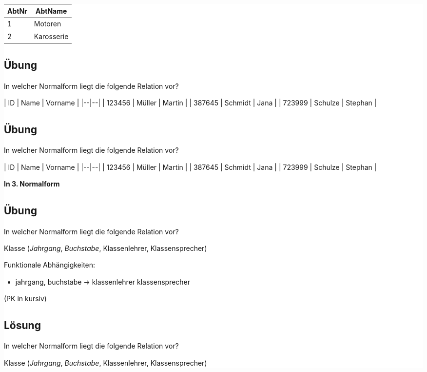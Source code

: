 | **AbtNr** | AbtName    |
| --------- | ---------- |
| 1         | Motoren    |
| 2         | Karosserie |



## Übung

In welcher Normalform liegt die folgende Relation vor?

| ID | Name | Vorname |
|--|--|
| 123456 | Müller | Martin |
| 387645 | Schmidt | Jana |
| 723999 | Schulze | Stephan |



## Übung

In welcher Normalform liegt die folgende Relation vor?

| ID | Name | Vorname |
|--|--|
| 123456 | Müller | Martin |
| 387645 | Schmidt | Jana |
| 723999 | Schulze | Stephan |

**In 3. Normalform**



## Übung

In welcher Normalform liegt die folgende Relation vor?

Klasse (*Jahrgang*, *Buchstabe*, Klassenlehrer, Klassensprecher) 

Funktionale Abhängigkeiten: 
* jahrgang, buchstabe → klassenlehrer klassensprecher

(PK in kursiv)



## Lösung

In welcher Normalform liegt die folgende Relation vor?

Klasse (*Jahrgang*, *Buchstabe*, Klassenlehrer, Klassensprecher) 

